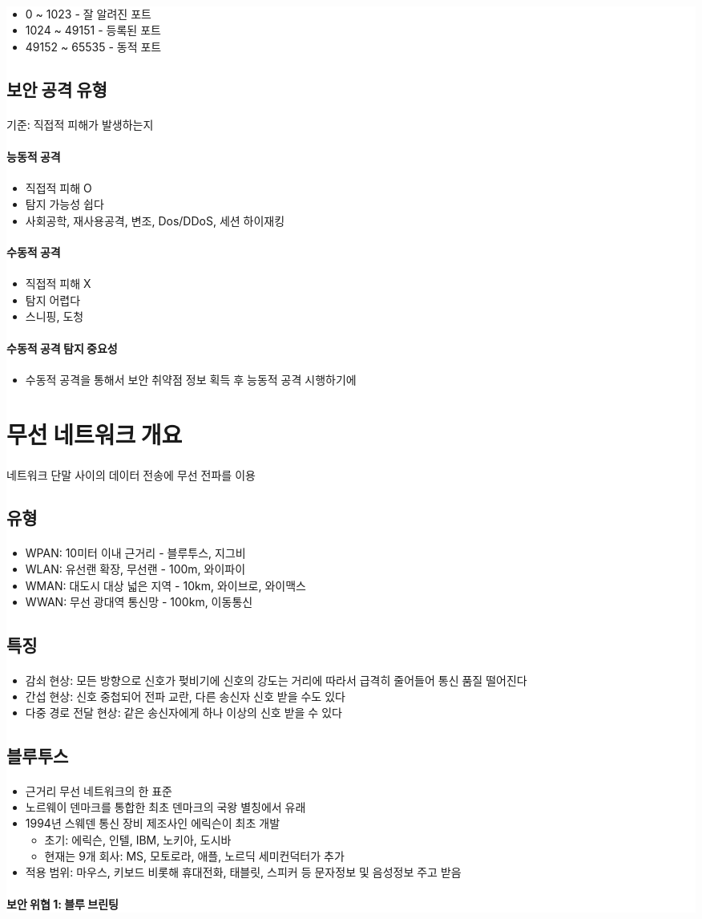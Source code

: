 - 0 ~ 1023 - 잘 알려진 포트
- 1024 ~ 49151 - 등록된 포트
- 49152 ~ 65535 - 동적 포트

## 보안 공격 유형

기준: 직접적 피해가 발생하는지

#### 능동적 공격

- 직접적 피해 O
- 탐지 가능성 쉽다
- 사회공학, 재사용공격, 변조, Dos/DDoS, 세션 하이재킹

#### 수동적 공격

- 직접적 피해 X
- 탐지 어렵다
- 스니핑, 도청

#### 수동적 공격 탐지 중요성

- 수동적 공격을 통해서 보안 취약점 정보 획득 후 능동적 공격 시행하기에

# 무선 네트워크 개요

네트워크 단말 사이의 데이터 전송에 무선 전파를 이용

## 유형

- WPAN: 10미터 이내 근거리 - 블루투스, 지그비
- WLAN: 유선랜 확장, 무선랜 - 100m, 와이파이
- WMAN: 대도시 대상 넓은 지역 - 10km, 와이브로, 와이맥스
- WWAN: 무선 광대역 통신망 - 100km, 이동통신

## 특징

- 감쇠 현상: 모든 방향으로 신호가 펒비기에 신호의 강도는 거리에 따라서 급격히 줄어들어 통신 품질 떨어진다
- 간섭 현상: 신호 중첩되어 전파 교란, 다른 송신자 신호 받을 수도 있다
- 다중 경로 전달 현상: 같은 송신자에게 하나 이상의 신호 받을 수 있다

## 블루투스

- 근거리 무선 네트워크의 한 표준
- 노르웨이 덴마크를 통합한 최초 덴마크의 국왕 별칭에서 유래
- 1994년 스웨덴 통신 장비 제조사인 에릭슨이 최초 개발
  - 초기: 에릭슨, 인텔, IBM, 노키아, 도시바
  - 현재는 9개 회사: MS, 모토로라, 애플, 노르딕 세미컨덕터가 추가
- 적용 범위: 마우스, 키보드 비롯해 휴대전화, 태블릿, 스피커 등 문자정보 및 음성정보 주고 받음

#### 보안 위협 1: 블루 브린팅

